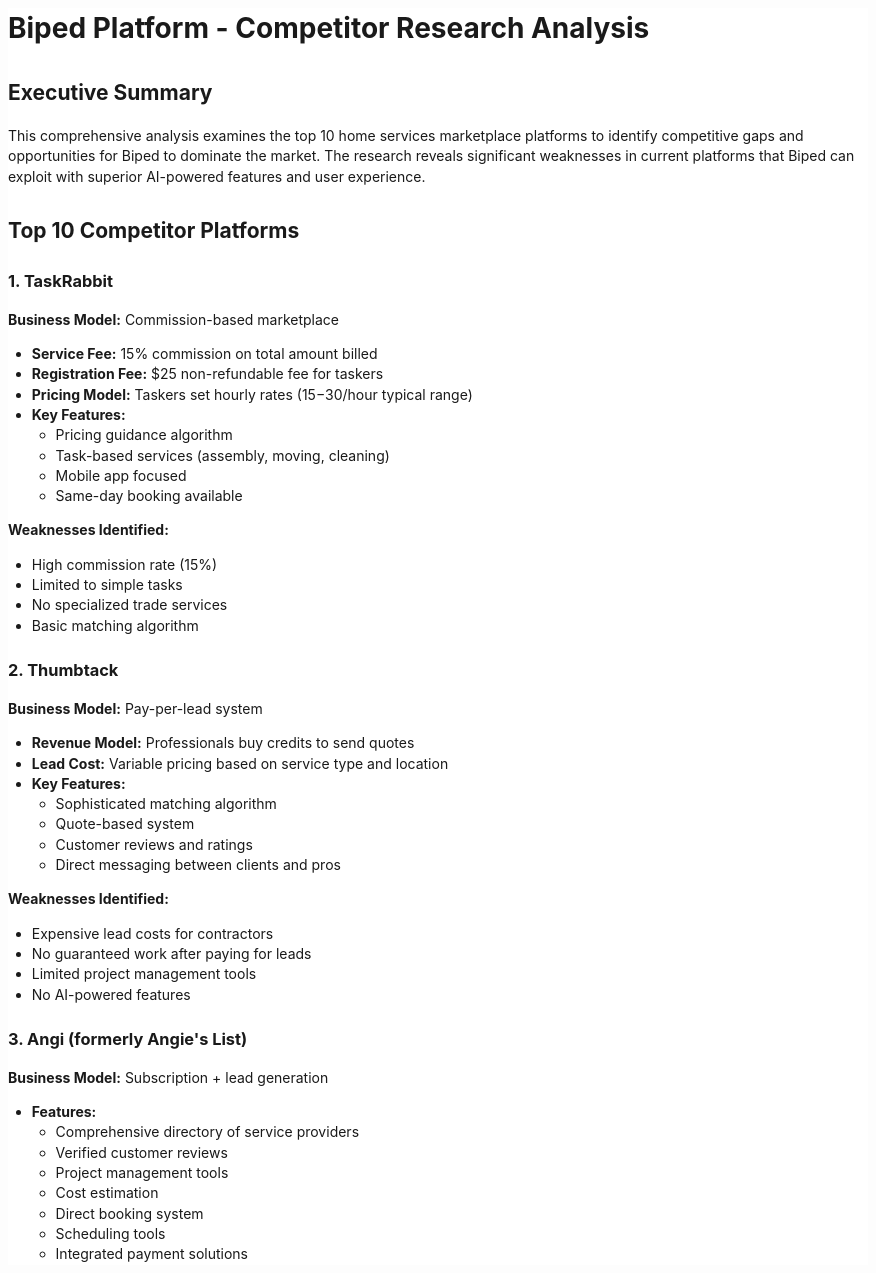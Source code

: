 # Biped Platform - Competitor Research Analysis

## Executive Summary

This comprehensive analysis examines the top 10 home services marketplace platforms to identify competitive gaps and opportunities for Biped to dominate the market. The research reveals significant weaknesses in current platforms that Biped can exploit with superior AI-powered features and user experience.

## Top 10 Competitor Platforms

### 1. TaskRabbit
**Business Model:** Commission-based marketplace
- **Service Fee:** 15% commission on total amount billed
- **Registration Fee:** $25 non-refundable fee for taskers
- **Pricing Model:** Taskers set hourly rates ($15-$30/hour typical range)
- **Key Features:**
  - Pricing guidance algorithm
  - Task-based services (assembly, moving, cleaning)
  - Mobile app focused
  - Same-day booking available

**Weaknesses Identified:**
- High commission rate (15%)
- Limited to simple tasks
- No specialized trade services
- Basic matching algorithm

### 2. Thumbtack
**Business Model:** Pay-per-lead system
- **Revenue Model:** Professionals buy credits to send quotes
- **Lead Cost:** Variable pricing based on service type and location
- **Key Features:**
  - Sophisticated matching algorithm
  - Quote-based system
  - Customer reviews and ratings
  - Direct messaging between clients and pros

**Weaknesses Identified:**
- Expensive lead costs for contractors
- No guaranteed work after paying for leads
- Limited project management tools
- No AI-powered features

### 3. Angi (formerly Angie's List)
**Business Model:** Subscription + lead generation
- **Features:**
  - Comprehensive directory of service providers
  - Verified customer reviews
  - Project management tools
  - Cost estimation
  - Direct booking system
  - Scheduling tools
  - Integrated payment solutions
